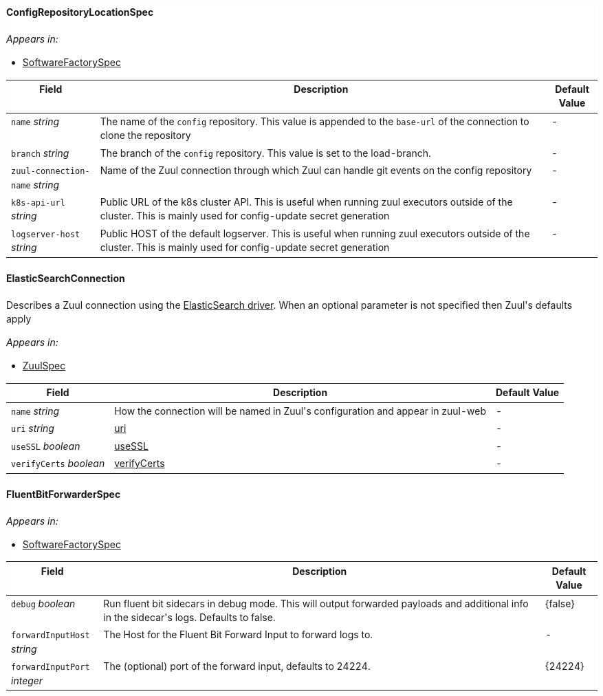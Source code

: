 #### ConfigRepositoryLocationSpec





_Appears in:_
- [SoftwareFactorySpec](#softwarefactoryspec)

| Field | Description | Default Value |
| --- | --- | --- |
| `name` _string_ | The name of the `config` repository. This value is appended to the `base-url` of the connection to clone the repository | -|
| `branch` _string_ | The branch of the `config` repository. This value is set to the load-branch. | -|
| `zuul-connection-name` _string_ | Name of the Zuul connection through which Zuul can handle git events on the config repository | -|
| `k8s-api-url` _string_ | Public URL of the k8s cluster API. This is useful when running zuul executors outside of the cluster. This is mainly used for config-update secret generation | -|
| `logserver-host` _string_ | Public HOST of the default logserver. This is useful when running zuul executors outside of the cluster. This is mainly used for config-update secret generation | -|


#### ElasticSearchConnection



Describes a Zuul connection using the [ElasticSearch driver](https://zuul-ci.org/docs/zuul/latest/drivers/elasticsearch.html#connection-configuration). When an optional parameter is not specified then Zuul's defaults apply

_Appears in:_
- [ZuulSpec](#zuulspec)

| Field | Description | Default Value |
| --- | --- | --- |
| `name` _string_ | How the connection will be named in Zuul's configuration and appear in zuul-web | -|
| `uri` _string_ | [uri](https://zuul-ci.org/docs/zuul/latest/drivers/elasticsearch.html#attr-%3CElasticsearch%20connection%3E.uri) | -|
| `useSSL` _boolean_ | [useSSL](https://zuul-ci.org/docs/zuul/latest/drivers/elasticsearch.html#attr-%3CElasticsearch%20connection%3E.use_ssl) | -|
| `verifyCerts` _boolean_ | [verifyCerts](https://zuul-ci.org/docs/zuul/latest/drivers/elasticsearch.html#attr-%3CElasticsearch%20connection%3E.verify_certs) | -|


#### FluentBitForwarderSpec





_Appears in:_
- [SoftwareFactorySpec](#softwarefactoryspec)

| Field | Description | Default Value |
| --- | --- | --- |
| `debug` _boolean_ | Run fluent bit sidecars in debug mode. This will output forwarded payloads and additional info in the sidecar's logs. Defaults to false. | {false}|
| `forwardInputHost` _string_ | The Host for the Fluent Bit Forward Input to forward logs to. | -|
| `forwardInputPort` _integer_ | The (optional) port of the forward input, defaults to 24224. | {24224}|
